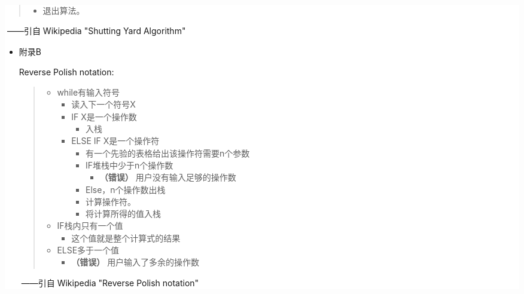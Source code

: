   > - 退出算法。

  ​                                                                      ——引自 Wikipedia "Shutting Yard Algorithm"

* 附录B

  Reverse Polish notation:

  > - while有输入符号
  >   - 读入下一个符号X
  >   - IF X是一个操作数
  >     - 入栈
  >   - ELSE IF X是一个操作符
  >     - 有一个先验的表格给出该操作符需要n个参数
  >     - IF堆栈中少于n个操作数
  >       - **（错误）** 用户没有输入足够的操作数
  >     - Else，n个操作数出栈
  >     - 计算操作符。
  >     - 将计算所得的值入栈
  > - IF栈内只有一个值
  >   - 这个值就是整个计算式的结果
  > - ELSE多于一个值
  >   - **（错误）** 用户输入了多余的操作数

  ​									——引自 Wikipedia "Reverse Polish notation"